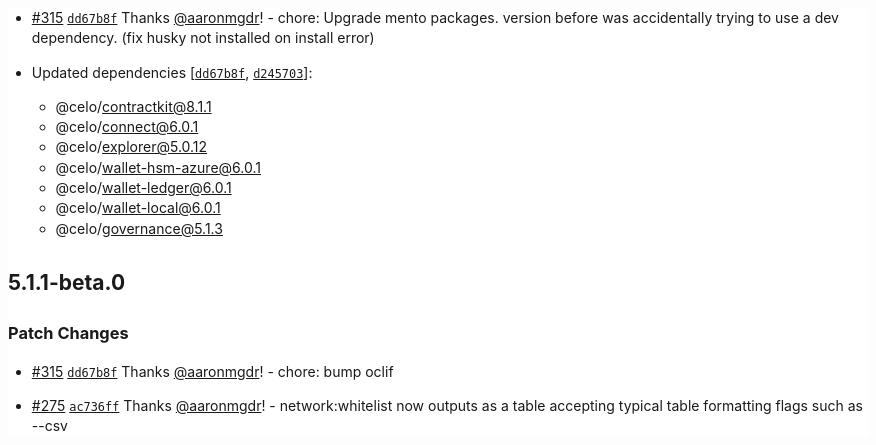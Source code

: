 - [#315](https://github.com/celo-org/developer-tooling/pull/315) [`dd67b8f`](https://github.com/celo-org/developer-tooling/commit/dd67b8f7e65285d86af277c1172e760f250abd78) Thanks [@aaronmgdr](https://github.com/aaronmgdr)! - chore: Upgrade mento packages. version before was accidentally trying to use a dev dependency. (fix husky not installed on install error)

- Updated dependencies [[`dd67b8f`](https://github.com/celo-org/developer-tooling/commit/dd67b8f7e65285d86af277c1172e760f250abd78), [`d245703`](https://github.com/celo-org/developer-tooling/commit/d245703fa71ad24c88982fc6566e4d2865f586a4)]:
  - @celo/contractkit@8.1.1
  - @celo/connect@6.0.1
  - @celo/explorer@5.0.12
  - @celo/wallet-hsm-azure@6.0.1
  - @celo/wallet-ledger@6.0.1
  - @celo/wallet-local@6.0.1
  - @celo/governance@5.1.3

## 5.1.1-beta.0

### Patch Changes

- [#315](https://github.com/celo-org/developer-tooling/pull/315) [`dd67b8f`](https://github.com/celo-org/developer-tooling/commit/dd67b8f7e65285d86af277c1172e760f250abd78) Thanks [@aaronmgdr](https://github.com/aaronmgdr)! - chore: bump oclif

- [#275](https://github.com/celo-org/developer-tooling/pull/275) [`ac736ff`](https://github.com/celo-org/developer-tooling/commit/ac736ff5d1c5cb5457d4c3a856bf75675841b379) Thanks [@aaronmgdr](https://github.com/aaronmgdr)! - network:whitelist now outputs as a table accepting typical table formatting flags such as --csv

